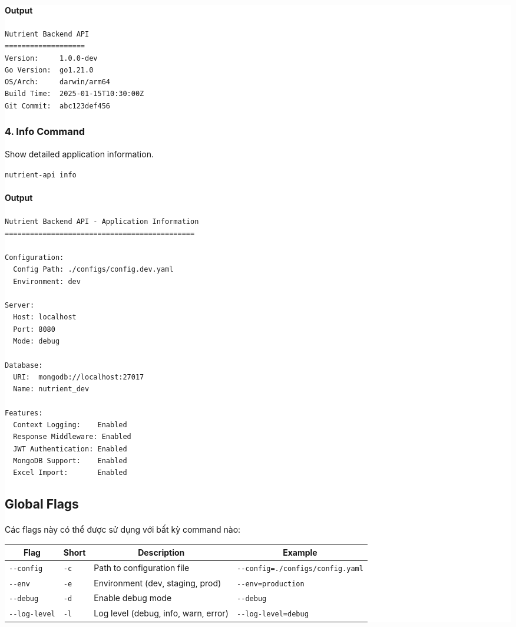 #### Output

```
Nutrient Backend API
===================
Version:     1.0.0-dev
Go Version:  go1.21.0
OS/Arch:     darwin/arm64
Build Time:  2025-01-15T10:30:00Z
Git Commit:  abc123def456
```

### 4. Info Command

Show detailed application information.

```bash
nutrient-api info
```

#### Output

```
Nutrient Backend API - Application Information
=============================================

Configuration:
  Config Path: ./configs/config.dev.yaml
  Environment: dev

Server:
  Host: localhost
  Port: 8080
  Mode: debug

Database:
  URI:  mongodb://localhost:27017
  Name: nutrient_dev

Features:
  Context Logging:    Enabled
  Response Middleware: Enabled
  JWT Authentication: Enabled
  MongoDB Support:    Enabled
  Excel Import:       Enabled
```

## Global Flags

Các flags này có thể được sử dụng với bất kỳ command nào:

| Flag | Short | Description | Example |
|------|-------|-------------|---------|
| `--config` | `-c` | Path to configuration file | `--config=./configs/config.yaml` |
| `--env` | `-e` | Environment (dev, staging, prod) | `--env=production` |
| `--debug` | `-d` | Enable debug mode | `--debug` |
| `--log-level` | `-l` | Log level (debug, info, warn, error) | `--log-level=debug` |
